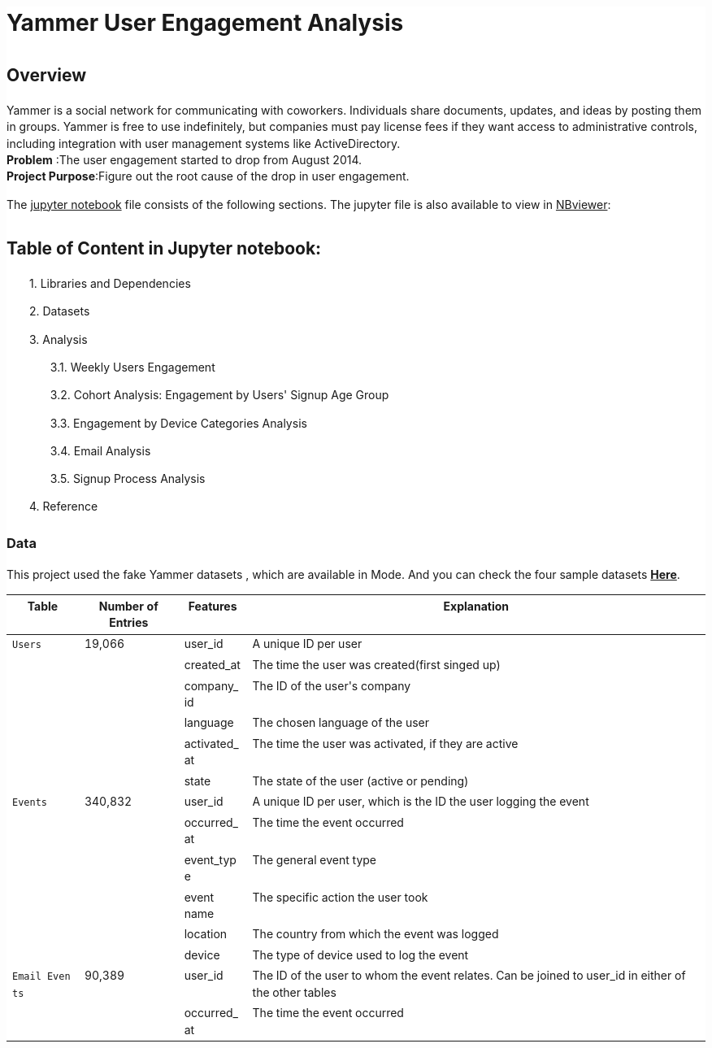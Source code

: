 # Yammer User Engagement Analysis  
## Overview
Yammer is a social network for communicating with coworkers. Individuals share documents, updates, and ideas by posting them in groups. Yammer is free to use indefinitely, but companies must pay license fees if they want access to administrative controls, including integration with user management systems like ActiveDirectory.  
**Problem** :The user engagement started to drop from August 2014.     
**Project Purpose**:Figure out the root cause of the drop in user engagement.     


The [jupyter notebook](https://github.com/YuexiSC/data-visualization/blob/master/Yammer-User-Engagement-Analysis/Yammer-User-Engagement-Analysis.ipynb) file consists of the following sections. The jupyter file is also available to view in [NBviewer](http://nbviewer.jupyter.org/github/YuexiSC/data-visualization/blob/master/Yammer-User-Engagement-Analysis/Yammer-User-Engagement-Analysis.ipynb):   
  
## Table of Content in Jupyter notebook:
&#8195; 1. Libraries and Dependencies

&#8195; 2. Datasets

&#8195; 3. Analysis

&#8195; &#8195; &#8195;  3.1. Weekly Users Engagement

&#8195; &#8195; &#8195;  3.2. Cohort Analysis: Engagement by Users' Signup Age Group

&#8195; &#8195; &#8195;  3.3. Engagement by Device Categories Analysis

&#8195; &#8195; &#8195;  3.4. Email Analysis

&#8195; &#8195; &#8195;  3.5. Signup Process Analysis

&#8195; 4. Reference

### Data 
This project used the fake Yammer datasets , which are available in Mode. And you can check the four sample datasets [**Here**](http://nbviewer.jupyter.org/github/YuexiSC/business-and-data-analytics/blob/master/Projects/Yammer-Engagement-Analysis/Dataset_overview.ipynb).  

|Table | Number of Entries |Features |Explanation|
|--|--|--|--|
| `Users` |19,066   | user_id	|A unique ID per user| 
|||created_at	|The time the user was created(first singed up)|
|||company_id	|The ID of the user's company|
|||language	|The chosen language of the user|
|||activated_at|	The time the user was activated, if they are active|
|||state	|The state of the user (active or pending)| |
|`Events` | 340,832| user_id	|A unique ID per user, which is the ID the user logging the event|
|||occurred_at|	The time the event occurred|
|||event_type|	The general event type|
|||event name	|The specific action the user took|
|||location	|The country from which the event was logged|
|||device	|The type of device used to log the event|
| `Email Events` | 90,389| user_id |	The ID of the user to whom the event relates. Can be joined to user_id in either of the other tables|
|||occurred_at|	The time the event occurred|